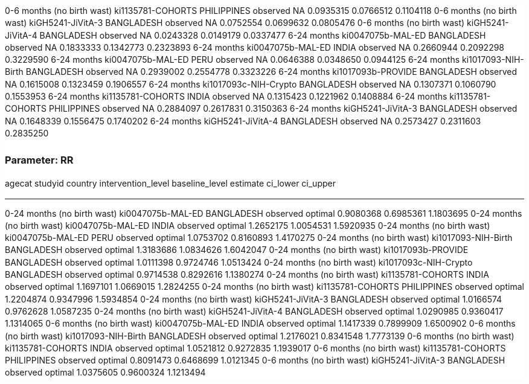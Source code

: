 0-6 months (no birth wast)    ki1135781-COHORTS       PHILIPPINES   observed             NA                0.0935315   0.0766512   0.1104118
0-6 months (no birth wast)    kiGH5241-JiVitA-3       BANGLADESH    observed             NA                0.0752554   0.0699632   0.0805476
0-6 months (no birth wast)    kiGH5241-JiVitA-4       BANGLADESH    observed             NA                0.0243328   0.0149179   0.0337477
6-24 months                   ki0047075b-MAL-ED       BANGLADESH    observed             NA                0.1833333   0.1342773   0.2323893
6-24 months                   ki0047075b-MAL-ED       INDIA         observed             NA                0.2660944   0.2092298   0.3229590
6-24 months                   ki0047075b-MAL-ED       PERU          observed             NA                0.0646388   0.0348650   0.0944125
6-24 months                   ki1017093-NIH-Birth     BANGLADESH    observed             NA                0.2939002   0.2554778   0.3323226
6-24 months                   ki1017093b-PROVIDE      BANGLADESH    observed             NA                0.1615008   0.1323459   0.1906557
6-24 months                   ki1017093c-NIH-Crypto   BANGLADESH    observed             NA                0.1307371   0.1060790   0.1553953
6-24 months                   ki1135781-COHORTS       INDIA         observed             NA                0.1315423   0.1221962   0.1408884
6-24 months                   ki1135781-COHORTS       PHILIPPINES   observed             NA                0.2884097   0.2617831   0.3150363
6-24 months                   kiGH5241-JiVitA-3       BANGLADESH    observed             NA                0.1648339   0.1556475   0.1740202
6-24 months                   kiGH5241-JiVitA-4       BANGLADESH    observed             NA                0.2573427   0.2311603   0.2835250


### Parameter: RR


agecat                        studyid                 country       intervention_level   baseline_level     estimate    ci_lower    ci_upper
----------------------------  ----------------------  ------------  -------------------  ---------------  ----------  ----------  ----------
0-24 months (no birth wast)   ki0047075b-MAL-ED       BANGLADESH    observed             optimal           0.9080368   0.6985361   1.1803695
0-24 months (no birth wast)   ki0047075b-MAL-ED       INDIA         observed             optimal           1.2652175   1.0054531   1.5920935
0-24 months (no birth wast)   ki0047075b-MAL-ED       PERU          observed             optimal           1.0753702   0.8160893   1.4170275
0-24 months (no birth wast)   ki1017093-NIH-Birth     BANGLADESH    observed             optimal           1.3183686   1.0834626   1.6042047
0-24 months (no birth wast)   ki1017093b-PROVIDE      BANGLADESH    observed             optimal           1.0111398   0.9724746   1.0513424
0-24 months (no birth wast)   ki1017093c-NIH-Crypto   BANGLADESH    observed             optimal           0.9714538   0.8292616   1.1380274
0-24 months (no birth wast)   ki1135781-COHORTS       INDIA         observed             optimal           1.1697101   1.0669015   1.2824255
0-24 months (no birth wast)   ki1135781-COHORTS       PHILIPPINES   observed             optimal           1.2204874   0.9347996   1.5934854
0-24 months (no birth wast)   kiGH5241-JiVitA-3       BANGLADESH    observed             optimal           1.0166574   0.9762628   1.0587235
0-24 months (no birth wast)   kiGH5241-JiVitA-4       BANGLADESH    observed             optimal           1.0290985   0.9360417   1.1314065
0-6 months (no birth wast)    ki0047075b-MAL-ED       INDIA         observed             optimal           1.1417339   0.7899909   1.6500902
0-6 months (no birth wast)    ki1017093-NIH-Birth     BANGLADESH    observed             optimal           1.2176021   0.8341548   1.7773139
0-6 months (no birth wast)    ki1135781-COHORTS       INDIA         observed             optimal           1.0521812   0.9272835   1.1939017
0-6 months (no birth wast)    ki1135781-COHORTS       PHILIPPINES   observed             optimal           0.8091473   0.6468699   1.0121345
0-6 months (no birth wast)    kiGH5241-JiVitA-3       BANGLADESH    observed             optimal           1.0375605   0.9600324   1.1213494